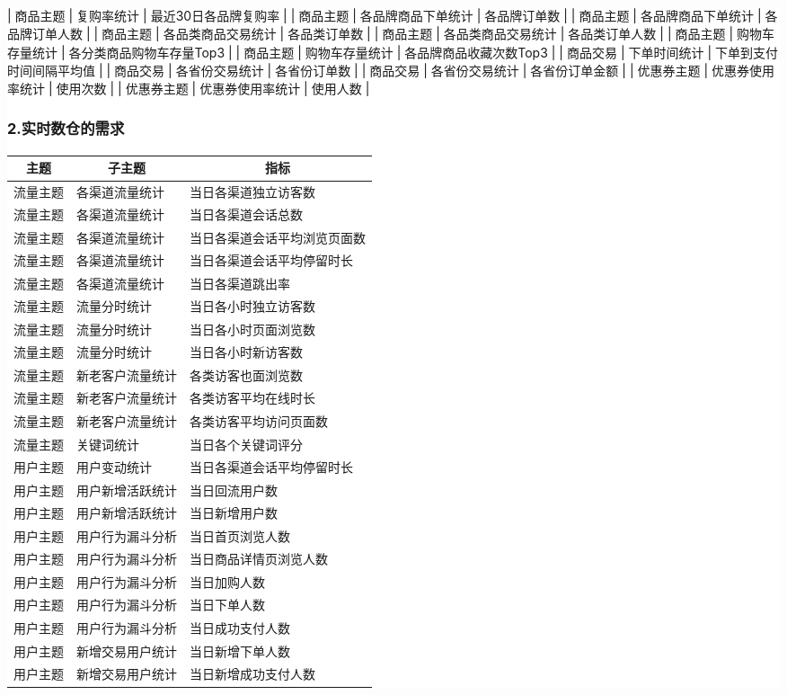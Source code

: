 | 商品主题   | 复购率统计         | 最近30日各品牌复购率         |
| 商品主题   | 各品牌商品下单统计 | 各品牌订单数                 |
| 商品主题   | 各品牌商品下单统计 | 各品牌订单人数               |
| 商品主题   | 各品类商品交易统计 | 各品类订单数                 |
| 商品主题   | 各品类商品交易统计 | 各品类订单人数               |
| 商品主题   | 购物车存量统计     | 各分类商品购物车存量Top3     |
| 商品主题   | 购物车存量统计     | 各品牌商品收藏次数Top3       |
| 商品交易   | 下单时间统计       | 下单到支付时间间隔平均值     |
| 商品交易   | 各省份交易统计     | 各省份订单数                 |
| 商品交易   | 各省份交易统计     | 各省份订单金额               |
| 优惠券主题 | 优惠券使用率统计   | 使用次数                     |
| 优惠券主题 | 优惠券使用率统计   | 使用人数                     |

### 2.实时数仓的需求

| 主题       | 子主题             | 指标                           |
| ---------- | ------------------ | ------------------------------ |
| 流量主题   | 各渠道流量统计     | 当日各渠道独立访客数           |
| 流量主题   | 各渠道流量统计     | 当日各渠道会话总数             |
| 流量主题   | 各渠道流量统计     | 当日各渠道会话平均浏览页面数   |
| 流量主题   | 各渠道流量统计     | 当日各渠道会话平均停留时长     |
| 流量主题   | 各渠道流量统计     | 当日各渠道跳出率               |
| 流量主题   | 流量分时统计       | 当日各小时独立访客数           |
| 流量主题   | 流量分时统计       | 当日各小时页面浏览数           |
| 流量主题   | 流量分时统计       | 当日各小时新访客数             |
| 流量主题   | 新老客户流量统计   | 各类访客也面浏览数             |
| 流量主题   | 新老客户流量统计   | 各类访客平均在线时长           |
| 流量主题   | 新老客户流量统计   | 各类访客平均访问页面数         |
| 流量主题   | 关键词统计         | 当日各个关键词评分             |
| 用户主题   | 用户变动统计       | 当日各渠道会话平均停留时长     |
| 用户主题   | 用户新增活跃统计   | 当日回流用户数                 |
| 用户主题   | 用户新增活跃统计   | 当日新增用户数                 |
| 用户主题   | 用户行为漏斗分析   | 当日首页浏览人数               |
| 用户主题   | 用户行为漏斗分析   | 当日商品详情页浏览人数         |
| 用户主题   | 用户行为漏斗分析   | 当日加购人数                   |
| 用户主题   | 用户行为漏斗分析   | 当日下单人数                   |
| 用户主题   | 用户行为漏斗分析   | 当日成功支付人数               |
| 用户主题   | 新增交易用户统计   | 当日新增下单人数               |
| 用户主题   | 新增交易用户统计   | 当日新增成功支付人数           |